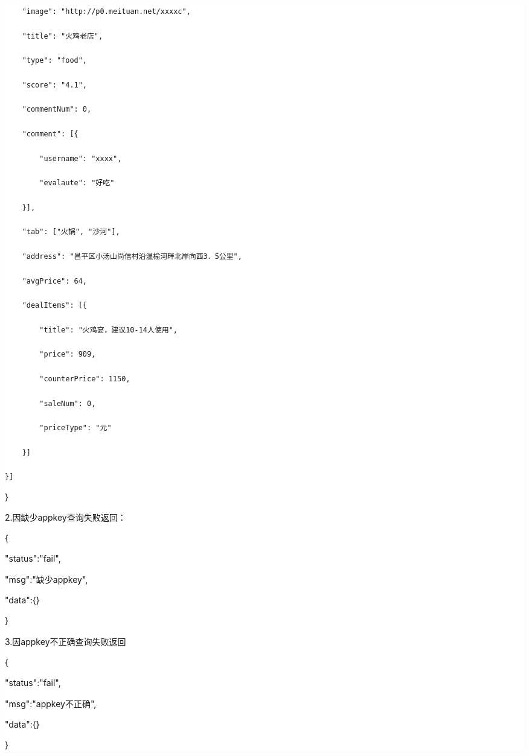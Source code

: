         "image": "http://p0.meituan.net/xxxxc",

        "title": "火鸡老店",

        "type": "food",

        "score": "4.1",

        "commentNum": 0,

        "comment": [{

            "username": "xxxx",

            "evalaute": "好吃"

        }],

        "tab": ["火锅", "沙河"],

        "address": "昌平区小汤山尚信村沿温榆河畔北岸向西3．5公里",

        "avgPrice": 64,

        "dealItems": [{

            "title": "火鸡宴，建议10-14人使用",

            "price": 909,

            "counterPrice": 1150,

            "saleNum": 0,

            "priceType": "元"

        }]

    }]

}

2.因缺少appkey查询失败返回：

{

"status":"fail",

"msg":"缺少appkey",

"data":{}

}

3.因appkey不正确查询失败返回

{

"status":"fail",

"msg":"appkey不正确",

"data":{}

}
